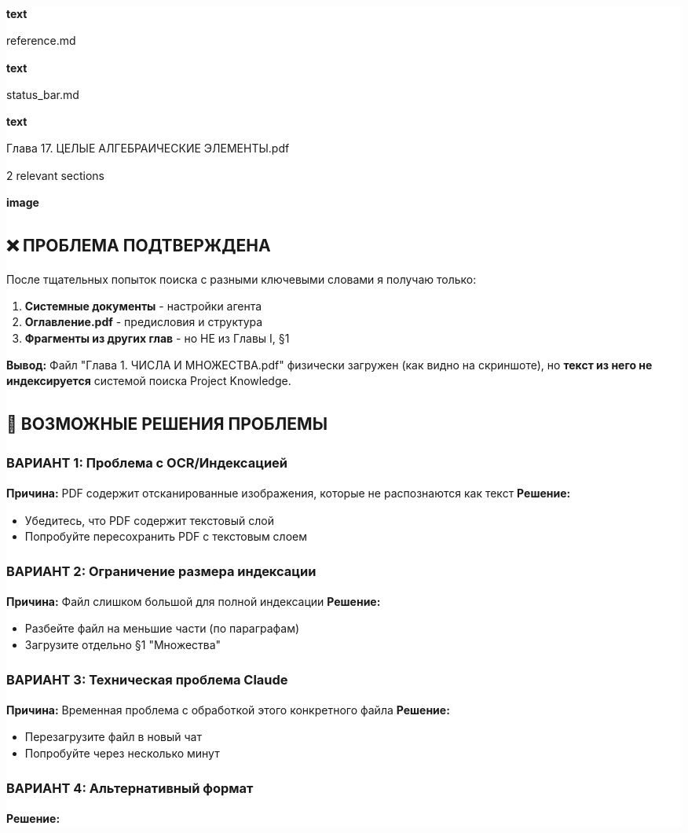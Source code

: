 **text**

reference.md

**text**

status_bar.md

**text**

Глава 17. ЦЕЛЫЕ АЛГЕБРАИЧЕСКИЕ ЭЛЕМЕНТЫ.pdf

2 relevant sections

**image**

## ❌ ПРОБЛЕМА ПОДТВЕРЖДЕНА

После тщательных попыток поиска с разными ключевыми словами я получаю только:

1. **Системные документы** - настройки агента
2. **Оглавление.pdf** - предисловия и структура
3. **Фрагменты из других глав** - но НЕ из Главы I, §1

**Вывод:** Файл "Глава 1. ЧИСЛА И МНОЖЕСТВА.pdf" физически загружен (как видно на скриншоте), но **текст из него не индексируется** системой поиска Project Knowledge.

## 🔧 ВОЗМОЖНЫЕ РЕШЕНИЯ ПРОБЛЕМЫ

### **ВАРИАНТ 1: Проблема с OCR/Индексацией**

**Причина:** PDF содержит отсканированные изображения, которые не распознаются как текст
**Решение:**

- Убедитесь, что PDF содержит текстовый слой
- Попробуйте пересохранить PDF с текстовым слоем

### **ВАРИАНТ 2: Ограничение размера индексации**

**Причина:** Файл слишком большой для полной индексации
**Решение:**

- Разбейте файл на меньшие части (по параграфам)
- Загрузите отдельно §1 "Множества"

### **ВАРИАНТ 3: Техническая проблема Claude**

**Причина:** Временная проблема с обработкой этого конкретного файла
**Решение:**

- Перезагрузите файл в новый чат
- Попробуйте через несколько минут

### **ВАРИАНТ 4: Альтернативный формат**

**Решение:**
